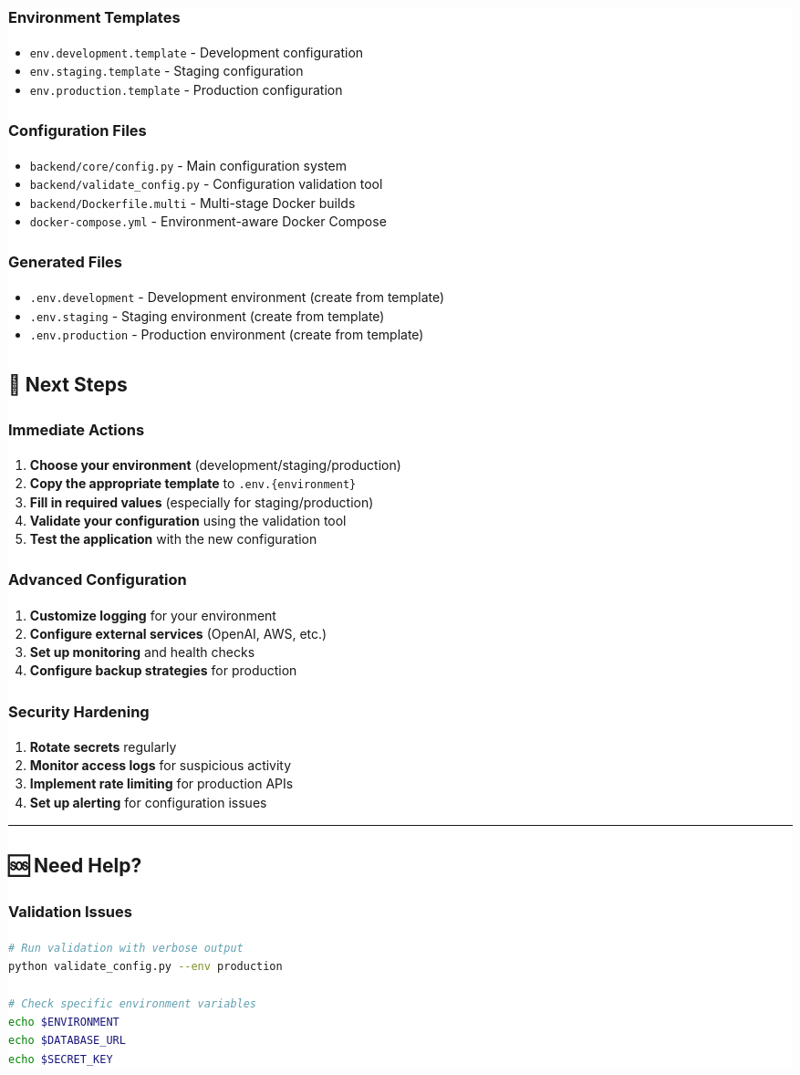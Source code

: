 ### **Environment Templates**
- `env.development.template` - Development configuration
- `env.staging.template` - Staging configuration
- `env.production.template` - Production configuration

### **Configuration Files**
- `backend/core/config.py` - Main configuration system
- `backend/validate_config.py` - Configuration validation tool
- `backend/Dockerfile.multi` - Multi-stage Docker builds
- `docker-compose.yml` - Environment-aware Docker Compose

### **Generated Files**
- `.env.development` - Development environment (create from template)
- `.env.staging` - Staging environment (create from template)
- `.env.production` - Production environment (create from template)

## 🎯 Next Steps

### **Immediate Actions**
1. **Choose your environment** (development/staging/production)
2. **Copy the appropriate template** to `.env.{environment}`
3. **Fill in required values** (especially for staging/production)
4. **Validate your configuration** using the validation tool
5. **Test the application** with the new configuration

### **Advanced Configuration**
1. **Customize logging** for your environment
2. **Configure external services** (OpenAI, AWS, etc.)
3. **Set up monitoring** and health checks
4. **Configure backup strategies** for production

### **Security Hardening**
1. **Rotate secrets** regularly
2. **Monitor access logs** for suspicious activity
3. **Implement rate limiting** for production APIs
4. **Set up alerting** for configuration issues

---

## 🆘 Need Help?

### **Validation Issues**
```bash
# Run validation with verbose output
python validate_config.py --env production

# Check specific environment variables
echo $ENVIRONMENT
echo $DATABASE_URL
echo $SECRET_KEY
```
